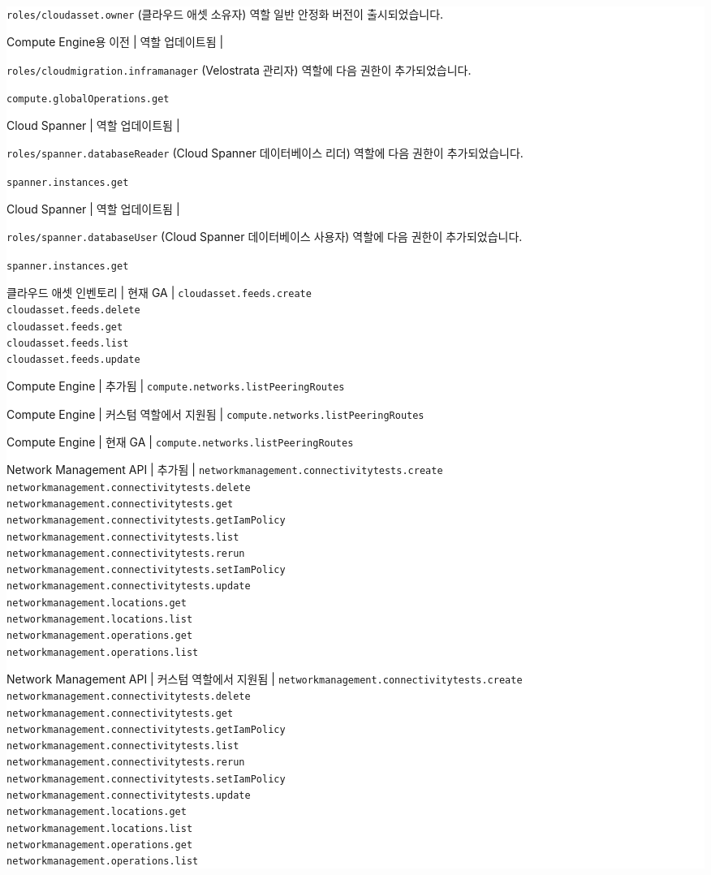 ` roles/cloudasset.owner ` (클라우드 애셋 소유자) 역할 일반 안정화 버전이 출시되었습니다.  
  
Compute Engine용 이전  |  역할 업데이트됨  |

` roles/cloudmigration.inframanager ` (Velostrata 관리자) 역할에 다음 권한이 추가되었습니다.

` compute.globalOperations.get `  
  
Cloud Spanner  |  역할 업데이트됨  |

` roles/spanner.databaseReader ` (Cloud Spanner 데이터베이스 리더) 역할에 다음 권한이 추가되었습니다.

` spanner.instances.get `  
  
Cloud Spanner  |  역할 업데이트됨  |

` roles/spanner.databaseUser ` (Cloud Spanner 데이터베이스 사용자) 역할에 다음 권한이 추가되었습니다.

` spanner.instances.get `  
  
클라우드 애셋 인벤토리  |  현재 GA  |  ` cloudasset.feeds.create `  
` cloudasset.feeds.delete `  
` cloudasset.feeds.get `  
` cloudasset.feeds.list `  
` cloudasset.feeds.update `  
  
Compute Engine  |  추가됨  |  ` compute.networks.listPeeringRoutes `  
  
Compute Engine  |  커스텀 역할에서 지원됨  |  ` compute.networks.listPeeringRoutes `  
  
Compute Engine  |  현재 GA  |  ` compute.networks.listPeeringRoutes `  
  
Network Management API  |  추가됨  |  `
networkmanagement.connectivitytests.create `  
` networkmanagement.connectivitytests.delete `  
` networkmanagement.connectivitytests.get `  
` networkmanagement.connectivitytests.getIamPolicy `  
` networkmanagement.connectivitytests.list `  
` networkmanagement.connectivitytests.rerun `  
` networkmanagement.connectivitytests.setIamPolicy `  
` networkmanagement.connectivitytests.update `  
` networkmanagement.locations.get `  
` networkmanagement.locations.list `  
` networkmanagement.operations.get `  
` networkmanagement.operations.list `  
  
Network Management API  |  커스텀 역할에서 지원됨  |  `
networkmanagement.connectivitytests.create `  
` networkmanagement.connectivitytests.delete `  
` networkmanagement.connectivitytests.get `  
` networkmanagement.connectivitytests.getIamPolicy `  
` networkmanagement.connectivitytests.list `  
` networkmanagement.connectivitytests.rerun `  
` networkmanagement.connectivitytests.setIamPolicy `  
` networkmanagement.connectivitytests.update `  
` networkmanagement.locations.get `  
` networkmanagement.locations.list `  
` networkmanagement.operations.get `  
` networkmanagement.operations.list `  
  